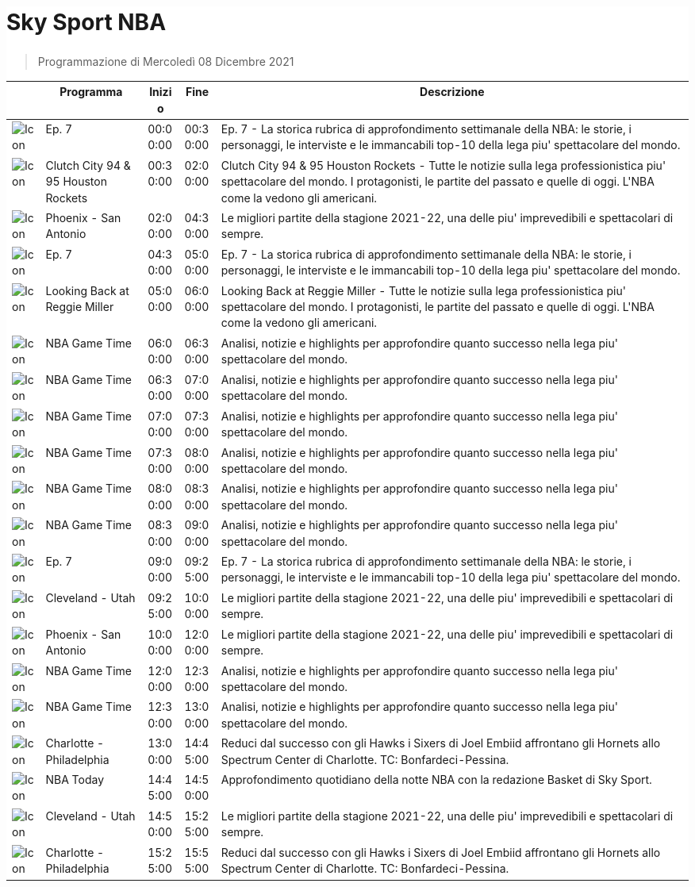# Sky Sport NBA
> Programmazione di Mercoledì 08 Dicembre 2021

||Programma|Inizio|Fine|Descrizione|
|---|---|---|---|---|
|![Icon](https://guidatv.sky.it/uuid/87ac3023-79b8-4efc-bb6b-ace85ae24f60/cover?md5ChecksumParam=5440fed378f24cf3ddbbd593d7f37c3a)|Ep. 7|00:00:00|00:30:00|Ep. 7 - La storica rubrica di approfondimento settimanale della NBA: le storie, i personaggi, le interviste e le immancabili top-10 della lega piu' spettacolare del mondo.
|![Icon](https://guidatv.sky.it/uuid/ae1ae5be-5d51-42cd-8be5-aabbce004f61/cover?md5ChecksumParam=f48cbd7db2bc508a57a90477d595b1e1)|Clutch City 94 &amp; 95 Houston Rockets|00:30:00|02:00:00|Clutch City 94 &amp; 95 Houston Rockets - Tutte le notizie sulla lega professionistica piu' spettacolare del mondo. I protagonisti, le partite del passato e quelle di oggi. L'NBA come la vedono gli americani.
|![Icon](https://guidatv.sky.it/uuid/49a1ed59-8470-4b39-b557-9e0c6e036008/cover?md5ChecksumParam=4df0a595d00273e1e4903f2d8355d4fd)|Phoenix - San Antonio|02:00:00|04:30:00|Le migliori partite della stagione 2021-22, una delle piu' imprevedibili e spettacolari di sempre.
|![Icon](https://guidatv.sky.it/uuid/87ac3023-79b8-4efc-bb6b-ace85ae24f60/cover?md5ChecksumParam=5440fed378f24cf3ddbbd593d7f37c3a)|Ep. 7|04:30:00|05:00:00|Ep. 7 - La storica rubrica di approfondimento settimanale della NBA: le storie, i personaggi, le interviste e le immancabili top-10 della lega piu' spettacolare del mondo.
|![Icon](https://guidatv.sky.it/uuid/2fcc8c90-9518-416f-89c2-b9aee98ee828/cover?md5ChecksumParam=24aa600778556ca18c5cca005ba27071)|Looking Back at Reggie Miller|05:00:00|06:00:00|Looking Back at Reggie Miller - Tutte le notizie sulla lega professionistica piu' spettacolare del mondo. I protagonisti, le partite del passato e quelle di oggi. L'NBA come la vedono gli americani.
|![Icon](https://guidatv.sky.it/uuid/27bd6d3a-cc7a-44d9-89d7-a3bda75fcbdc/cover?md5ChecksumParam=cdd8ddfebaaf98a407d80c90201e6e6b)|NBA Game Time|06:00:00|06:30:00|Analisi, notizie e highlights per approfondire quanto successo nella lega piu' spettacolare del mondo.
|![Icon](https://guidatv.sky.it/uuid/27bd6d3a-cc7a-44d9-89d7-a3bda75fcbdc/cover?md5ChecksumParam=cdd8ddfebaaf98a407d80c90201e6e6b)|NBA Game Time|06:30:00|07:00:00|Analisi, notizie e highlights per approfondire quanto successo nella lega piu' spettacolare del mondo.
|![Icon](https://guidatv.sky.it/uuid/27bd6d3a-cc7a-44d9-89d7-a3bda75fcbdc/cover?md5ChecksumParam=cdd8ddfebaaf98a407d80c90201e6e6b)|NBA Game Time|07:00:00|07:30:00|Analisi, notizie e highlights per approfondire quanto successo nella lega piu' spettacolare del mondo.
|![Icon](https://guidatv.sky.it/uuid/27bd6d3a-cc7a-44d9-89d7-a3bda75fcbdc/cover?md5ChecksumParam=cdd8ddfebaaf98a407d80c90201e6e6b)|NBA Game Time|07:30:00|08:00:00|Analisi, notizie e highlights per approfondire quanto successo nella lega piu' spettacolare del mondo.
|![Icon](https://guidatv.sky.it/uuid/27bd6d3a-cc7a-44d9-89d7-a3bda75fcbdc/cover?md5ChecksumParam=cdd8ddfebaaf98a407d80c90201e6e6b)|NBA Game Time|08:00:00|08:30:00|Analisi, notizie e highlights per approfondire quanto successo nella lega piu' spettacolare del mondo.
|![Icon](https://guidatv.sky.it/uuid/27bd6d3a-cc7a-44d9-89d7-a3bda75fcbdc/cover?md5ChecksumParam=cdd8ddfebaaf98a407d80c90201e6e6b)|NBA Game Time|08:30:00|09:00:00|Analisi, notizie e highlights per approfondire quanto successo nella lega piu' spettacolare del mondo.
|![Icon](https://guidatv.sky.it/uuid/87ac3023-79b8-4efc-bb6b-ace85ae24f60/cover?md5ChecksumParam=5440fed378f24cf3ddbbd593d7f37c3a)|Ep. 7|09:00:00|09:25:00|Ep. 7 - La storica rubrica di approfondimento settimanale della NBA: le storie, i personaggi, le interviste e le immancabili top-10 della lega piu' spettacolare del mondo.
|![Icon](https://guidatv.sky.it/uuid/a489d741-0fc9-489c-89a9-b8659728e300/cover?md5ChecksumParam=815ce41b8ff93442cee7b006136f0e61)|Cleveland - Utah|09:25:00|10:00:00|Le migliori partite della stagione 2021-22, una delle piu' imprevedibili e spettacolari di sempre.
|![Icon](https://guidatv.sky.it/uuid/49a1ed59-8470-4b39-b557-9e0c6e036008/cover?md5ChecksumParam=4df0a595d00273e1e4903f2d8355d4fd)|Phoenix - San Antonio|10:00:00|12:00:00|Le migliori partite della stagione 2021-22, una delle piu' imprevedibili e spettacolari di sempre.
|![Icon](https://guidatv.sky.it/uuid/27bd6d3a-cc7a-44d9-89d7-a3bda75fcbdc/cover?md5ChecksumParam=cdd8ddfebaaf98a407d80c90201e6e6b)|NBA Game Time|12:00:00|12:30:00|Analisi, notizie e highlights per approfondire quanto successo nella lega piu' spettacolare del mondo.
|![Icon](https://guidatv.sky.it/uuid/27bd6d3a-cc7a-44d9-89d7-a3bda75fcbdc/cover?md5ChecksumParam=cdd8ddfebaaf98a407d80c90201e6e6b)|NBA Game Time|12:30:00|13:00:00|Analisi, notizie e highlights per approfondire quanto successo nella lega piu' spettacolare del mondo.
|![Icon](https://guidatv.sky.it/uuid/d0dc86c1-85d8-4a3f-91d9-53bbb509a611/cover?md5ChecksumParam=8e506d6313d2fb3d5e96b2d138ab708c)|Charlotte - Philadelphia|13:00:00|14:45:00|Reduci dal successo con gli Hawks i Sixers di Joel Embiid affrontano gli Hornets allo Spectrum Center di Charlotte. TC: Bonfardeci-Pessina.
|![Icon](https://guidatv.sky.it/uuid/91a520c3-3df6-4b85-a508-363d44efd78c/cover?md5ChecksumParam=2191b2e1c98b000e04d83e879b7f2c6a)|NBA Today|14:45:00|14:50:00|Approfondimento quotidiano della notte NBA con la redazione Basket di Sky Sport.
|![Icon](https://guidatv.sky.it/uuid/a489d741-0fc9-489c-89a9-b8659728e300/cover?md5ChecksumParam=815ce41b8ff93442cee7b006136f0e61)|Cleveland - Utah|14:50:00|15:25:00|Le migliori partite della stagione 2021-22, una delle piu' imprevedibili e spettacolari di sempre.
|![Icon](https://guidatv.sky.it/uuid/d0dc86c1-85d8-4a3f-91d9-53bbb509a611/cover?md5ChecksumParam=8e506d6313d2fb3d5e96b2d138ab708c)|Charlotte - Philadelphia|15:25:00|15:55:00|Reduci dal successo con gli Hawks i Sixers di Joel Embiid affrontano gli Hornets allo Spectrum Center di Charlotte. TC: Bonfardeci-Pessina.